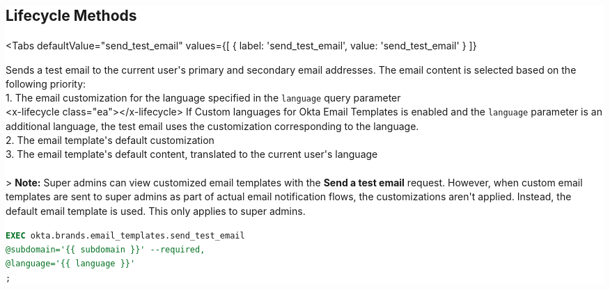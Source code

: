 
## Lifecycle Methods

<Tabs
    defaultValue="send_test_email"
    values={[
        { label: 'send_test_email', value: 'send_test_email' }
    ]}
>
<TabItem value="send_test_email">

Sends a test email to the current user's primary and secondary email addresses. The email content is selected based on the following priority:<br />1. The email customization for the language specified in the `language` query parameter<br />&lt;x-lifecycle class="ea"&gt;&lt;/x-lifecycle&gt; If Custom languages for Okta Email Templates is enabled and the `language` parameter is an additional language, the test email uses the customization corresponding to the language.<br />2. The email template's default customization<br />3. The email template's default content, translated to the current user's language<br /><br />&gt; **Note:** Super admins can view customized email templates with the **Send a test email** request. However, when custom email templates are sent to super admins as part of actual email notification flows, the customizations aren't applied. Instead, the default email template is used. This only applies to super admins.

```sql
EXEC okta.brands.email_templates.send_test_email 
@subdomain='{{ subdomain }}' --required, 
@language='{{ language }}'
;
```
</TabItem>
</Tabs>
